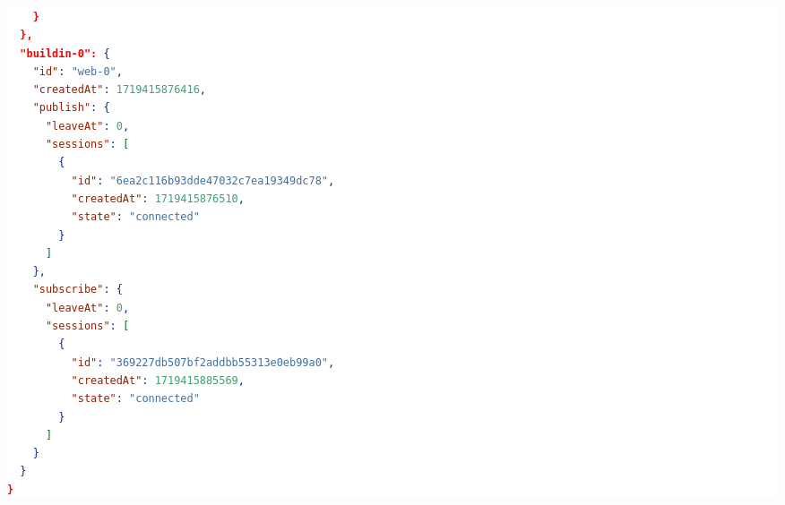 ```json
    }
  },
  "buildin-0": {
    "id": "web-0",
    "createdAt": 1719415876416,
    "publish": {
      "leaveAt": 0,
      "sessions": [
        {
          "id": "6ea2c116b93dde47032c7ea19349dc78",
          "createdAt": 1719415876510,
          "state": "connected"
        }
      ]
    },
    "subscribe": {
      "leaveAt": 0,
      "sessions": [
        {
          "id": "369227db507bf2addbb55313e0eb99a0",
          "createdAt": 1719415885569,
          "state": "connected"
        }
      ]
    }
  }
}
```

